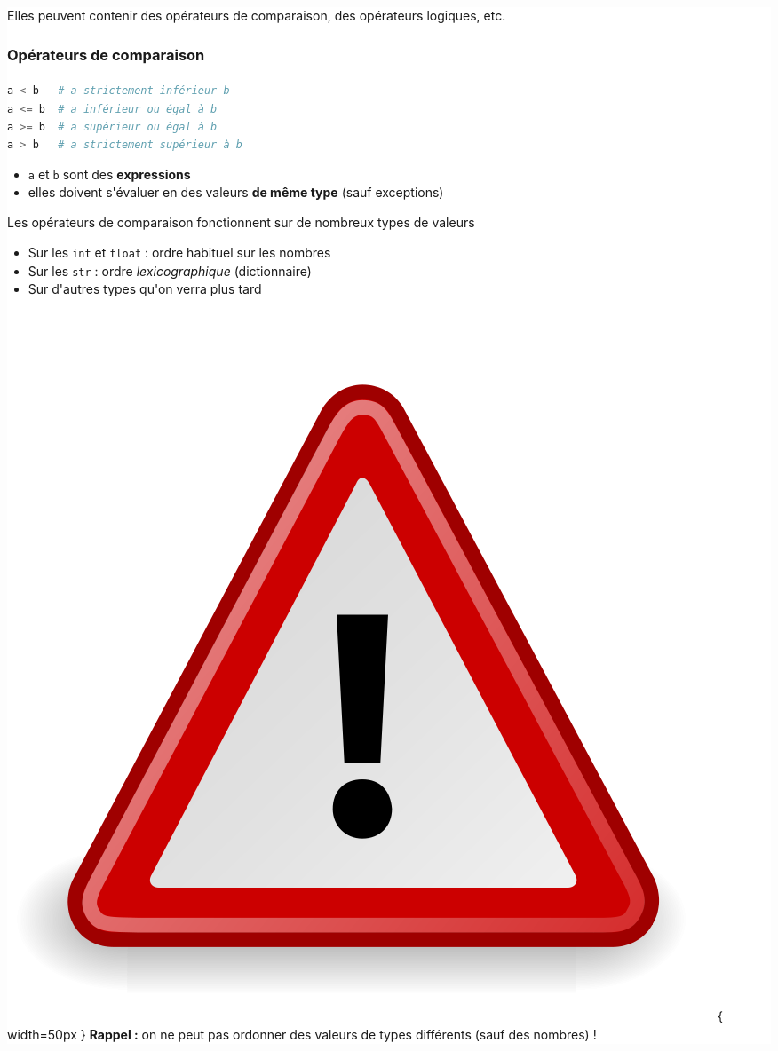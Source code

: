 Elles peuvent contenir des opérateurs de comparaison, des opérateurs logiques, etc.

### Opérateurs de comparaison

```python
a < b   # a strictement inférieur b
a <= b  # a inférieur ou égal à b
a >= b  # a supérieur ou égal à b
a > b   # a strictement supérieur à b
```

- `a` et `b` sont des **expressions**
- elles doivent s'évaluer en des valeurs **de même type** (sauf exceptions)


Les opérateurs de comparaison fonctionnent sur de nombreux types de valeurs
- Sur les `int` et `float` : ordre habituel sur les nombres
- Sur les `str` : ordre *lexicographique* (dictionnaire)
- Sur d'autres types qu'on verra plus tard

![](img/warning.png){ width=50px } **Rappel :** on ne peut pas ordonner des valeurs de types différents (sauf des nombres) ! 
